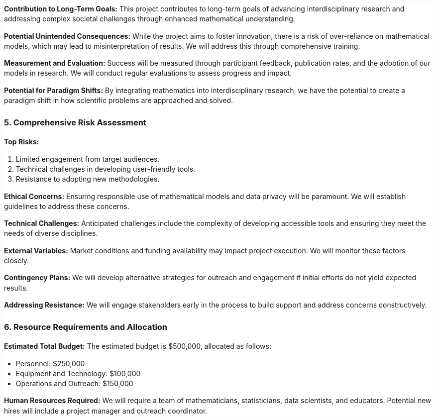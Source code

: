 **Contribution to Long-Term Goals:**
This project contributes to long-term goals of advancing interdisciplinary research and addressing complex societal challenges through enhanced mathematical understanding.

**Potential Unintended Consequences:**
While the project aims to foster innovation, there is a risk of over-reliance on mathematical models, which may lead to misinterpretation of results. We will address this through comprehensive training.

**Measurement and Evaluation:**
Success will be measured through participant feedback, publication rates, and the adoption of our models in research. We will conduct regular evaluations to assess progress and impact.

**Potential for Paradigm Shifts:**
By integrating mathematics into interdisciplinary research, we have the potential to create a paradigm shift in how scientific problems are approached and solved.

### 5. Comprehensive Risk Assessment

**Top Risks:**
1. Limited engagement from target audiences.
2. Technical challenges in developing user-friendly tools.
3. Resistance to adopting new methodologies.

**Ethical Concerns:**
Ensuring responsible use of mathematical models and data privacy will be paramount. We will establish guidelines to address these concerns.

**Technical Challenges:**
Anticipated challenges include the complexity of developing accessible tools and ensuring they meet the needs of diverse disciplines.

**External Variables:**
Market conditions and funding availability may impact project execution. We will monitor these factors closely.

**Contingency Plans:**
We will develop alternative strategies for outreach and engagement if initial efforts do not yield expected results.

**Addressing Resistance:**
We will engage stakeholders early in the process to build support and address concerns constructively.

### 6. Resource Requirements and Allocation

**Estimated Total Budget:**
The estimated budget is $500,000, allocated as follows:
- Personnel: $250,000
- Equipment and Technology: $100,000
- Operations and Outreach: $150,000

**Human Resources Required:**
We will require a team of mathematicians, statisticians, data scientists, and educators. Potential new hires will include a project manager and outreach coordinator.
